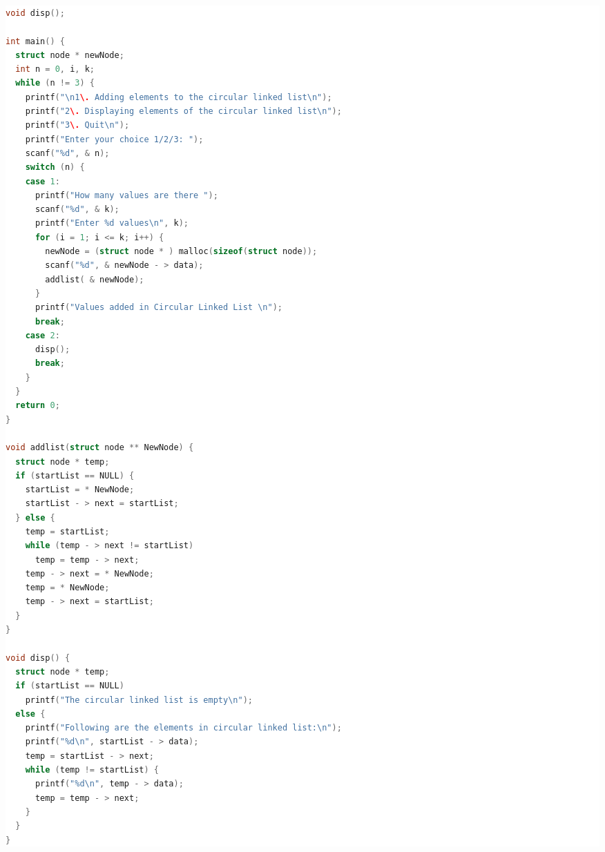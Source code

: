 ```cpp
void disp();

int main() {
  struct node * newNode;
  int n = 0, i, k;
  while (n != 3) {
    printf("\n1\. Adding elements to the circular linked list\n");
    printf("2\. Displaying elements of the circular linked list\n");
    printf("3\. Quit\n");
    printf("Enter your choice 1/2/3: ");
    scanf("%d", & n);
    switch (n) {
    case 1:
      printf("How many values are there ");
      scanf("%d", & k);
      printf("Enter %d values\n", k);
      for (i = 1; i <= k; i++) {
        newNode = (struct node * ) malloc(sizeof(struct node));
        scanf("%d", & newNode - > data);
        addlist( & newNode);
      }
      printf("Values added in Circular Linked List \n");
      break;
    case 2:
      disp();
      break;
    }
  }
  return 0;
}

void addlist(struct node ** NewNode) {
  struct node * temp;
  if (startList == NULL) {
    startList = * NewNode;
    startList - > next = startList;
  } else {
    temp = startList;
    while (temp - > next != startList)
      temp = temp - > next;
    temp - > next = * NewNode;
    temp = * NewNode;
    temp - > next = startList;
  }
}

void disp() {
  struct node * temp;
  if (startList == NULL)
    printf("The circular linked list is empty\n");
  else {
    printf("Following are the elements in circular linked list:\n");
    printf("%d\n", startList - > data);
    temp = startList - > next;
    while (temp != startList) {
      printf("%d\n", temp - > data);
      temp = temp - > next;
    }
  }
}
```
